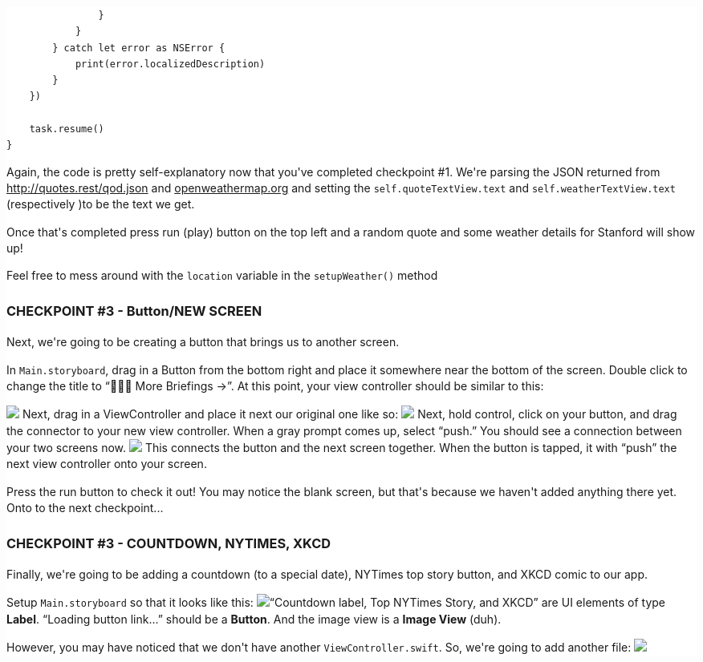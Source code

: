 ```
                }
            }
        } catch let error as NSError {
            print(error.localizedDescription)
        }
    })
    
    task.resume()
}
```

Again, the code is pretty self-explanatory now that you've completed checkpoint #1. We're parsing the JSON returned from http://quotes.rest/qod.json and [openweathermap.org](http://openweathermap.org/) and setting the `self.quoteTextView.text` and `self.weatherTextView.text`  (respectively )to be the text we get.

Once that's completed press run (play) button on the top left and a random quote and some weather details for Stanford will show up!

Feel free to mess around with the `location`  variable in the `setupWeather()` method

### CHECKPOINT #3 - Button/NEW SCREEN

Next, we're going to be creating a button that brings us to another screen.

In `Main.storyboard`, drag in a Button from the bottom right and place it somewhere near the bottom of the screen. Double click to change the title to “🔑🔑🔑 More Briefings →”. At this point, your view controller should be similar to this: 

![](https://quip.com/blob/KWDAAAiFNtr/A3ftucZtd4hiv5Qsoomv0g?a=FZmdryWaQCfkRlzrF2FMQRquZrzjhPGjpuvs7G1rM0Ya)
Next, drag in a ViewController and place it next our original one like so:
![](https://quip.com/blob/KWDAAAiFNtr/NL9aAw23Y17aeqm0G3QD8w?a=GiiicuM0KuIGxgS9ovoMHJokJUapFrzpDksmWxCeB0oa)
Next, hold control, click on your button, and drag the connector to your new view controller. When a gray prompt comes up, select “push.” You should see a connection between your two screens now. 
![](https://quip.com/blob/KWDAAAiFNtr/YRBplfPPVK8BiaPZF3mAkA?a=3KnxIdFJ32SaubZ2ByNCg7lalBgZBKaPSkA5Er9MWdsa)
This connects the button and the next screen together. When the button is tapped, it with “push” the next view controller onto your screen.

Press the run button to check it out! You may notice the blank screen, but that's because we haven't added anything there yet. Onto to the next checkpoint...

### CHECKPOINT #3 - COUNTDOWN, NYTIMES, XKCD

Finally, we're going to be adding a countdown (to a special date), NYTimes top story button, and XKCD comic to our app.

Setup `Main.storyboard` so that it looks like this:
![](https://quip.com/blob/KWDAAAiFNtr/0b5Gj5d7I6pIegTY2X130A?a=CG3yQZacf7JQFLSptd5pOL2c38fheGm0YPOtGi4yiGEa)“Countdown label, Top NYTimes Story, and XKCD” are UI elements of type **Label**. “Loading button link...” should be a **Button**. And the image view is a **Image View** (duh).

However, you may have noticed that we don't have another `ViewController.swift`. So, we're going to add another file:
![](https://quip.com/blob/KWDAAAiFNtr/vM_iKFFcjhr8JNCVbaDiUA?a=rcBb8zM1OJQaThwMq4uEu8PTub7BnZ4l8CRs7z9aaQ4a)
